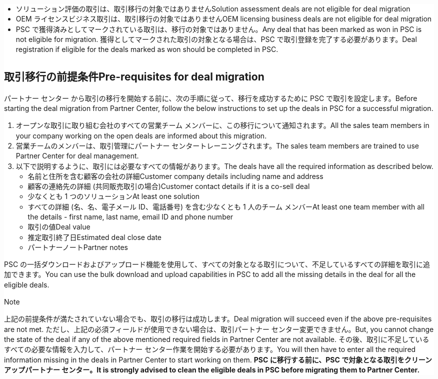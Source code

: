 - <span data-ttu-id="0e9cc-203">ソリューション評価の取引は、取引移行の対象ではありません</span><span class="sxs-lookup"><span data-stu-id="0e9cc-203">Solution assessment deals are not eligible for deal migration</span></span>
- <span data-ttu-id="0e9cc-204">OEM ライセンスビジネス取引は、取引移行の対象ではありません</span><span class="sxs-lookup"><span data-stu-id="0e9cc-204">OEM licensing business deals are not eligible for deal migration</span></span>
- <span data-ttu-id="0e9cc-205">PSC で獲得済みとしてマークされている取引は、移行の対象ではありません。</span><span class="sxs-lookup"><span data-stu-id="0e9cc-205">Any deal that has been marked as won in PSC is not eligible for migration.</span></span> <span data-ttu-id="0e9cc-206">獲得としてマークされた取引の対象となる場合は、PSC で取引登録を完了する必要があります。</span><span class="sxs-lookup"><span data-stu-id="0e9cc-206">Deal registration if eligible for the deals marked as won should be completed in PSC.</span></span>

## <a name="pre-requisites-for-deal-migration"></a><span data-ttu-id="0e9cc-207">取引移行の前提条件</span><span class="sxs-lookup"><span data-stu-id="0e9cc-207">Pre-requisites for deal migration</span></span>

<span data-ttu-id="0e9cc-208">パートナー センター から取引の移行を開始する前に、次の手順に従って、移行を成功するために PSC で取引を設定します。</span><span class="sxs-lookup"><span data-stu-id="0e9cc-208">Before starting the deal migration from Partner Center, follow the below instructions to set up the deals in PSC for a successful migration.</span></span>

1. <span data-ttu-id="0e9cc-209">オープンな取引に取り組む会社のすべての営業チーム メンバーに、この移行について通知されます。</span><span class="sxs-lookup"><span data-stu-id="0e9cc-209">All the sales team members in your company working on the open deals are informed about this migration.</span></span>
2. <span data-ttu-id="0e9cc-210">営業チームのメンバーは、取引管理にパートナー センタートレーニングされます。</span><span class="sxs-lookup"><span data-stu-id="0e9cc-210">The sales team members are trained to use Partner Center for deal management.</span></span>
3. <span data-ttu-id="0e9cc-211">以下で説明するように、取引には必要なすべての情報があります。</span><span class="sxs-lookup"><span data-stu-id="0e9cc-211">The deals have all the required information as described below.</span></span>
    - <span data-ttu-id="0e9cc-212">名前と住所を含む顧客の会社の詳細</span><span class="sxs-lookup"><span data-stu-id="0e9cc-212">Customer company details including name and address</span></span>
    - <span data-ttu-id="0e9cc-213">顧客の連絡先の詳細 (共同販売取引の場合)</span><span class="sxs-lookup"><span data-stu-id="0e9cc-213">Customer contact details if it is a co-sell deal</span></span>
    - <span data-ttu-id="0e9cc-214">少なくとも 1 つのソリューション</span><span class="sxs-lookup"><span data-stu-id="0e9cc-214">At least one solution</span></span>
    - <span data-ttu-id="0e9cc-215">すべての詳細 (名、名、電子メール ID、電話番号) を含む少なくとも 1 人のチーム メンバー</span><span class="sxs-lookup"><span data-stu-id="0e9cc-215">At least one team member with all the details - first name, last name, email ID and phone number</span></span>
    - <span data-ttu-id="0e9cc-216">取引の値</span><span class="sxs-lookup"><span data-stu-id="0e9cc-216">Deal value</span></span>
    - <span data-ttu-id="0e9cc-217">推定取引終了日</span><span class="sxs-lookup"><span data-stu-id="0e9cc-217">Estimated deal close date</span></span>
    - <span data-ttu-id="0e9cc-218">パートナーノート</span><span class="sxs-lookup"><span data-stu-id="0e9cc-218">Partner notes</span></span>

<span data-ttu-id="0e9cc-219">PSC の一括ダウンロードおよびアップロード機能を使用して、すべての対象となる取引について、不足しているすべての詳細を取引に追加できます。</span><span class="sxs-lookup"><span data-stu-id="0e9cc-219">You can use the bulk download and upload capabilities in PSC to add all the missing details in the deal for all the eligible deals.</span></span>

>[!Note]
> <span data-ttu-id="0e9cc-220">上記の前提条件が満たされていない場合でも、取引の移行は成功します。</span><span class="sxs-lookup"><span data-stu-id="0e9cc-220">Deal migration will succeed even if the above pre-requisites are not met.</span></span> <span data-ttu-id="0e9cc-221">ただし、上記の必須フィールドが使用できない場合は、取引パートナー センター変更できません。</span><span class="sxs-lookup"><span data-stu-id="0e9cc-221">But, you cannot change the state of the deal if any of the above mentioned required fields in Partner Center are not available.</span></span> <span data-ttu-id="0e9cc-222">その後、取引に不足しているすべての必要な情報を入力して、パートナー センター作業を開始する必要があります。</span><span class="sxs-lookup"><span data-stu-id="0e9cc-222">You will then have to enter all the required information missing in the deals in Partner Center to start working on them.</span></span> <span data-ttu-id="0e9cc-223">**PSC に移行する前に、PSC で対象となる取引をクリーンアップパートナー センター。**</span><span class="sxs-lookup"><span data-stu-id="0e9cc-223">**It is strongly advised to clean the eligible deals in PSC before migrating them to Partner Center.**</span></span>

